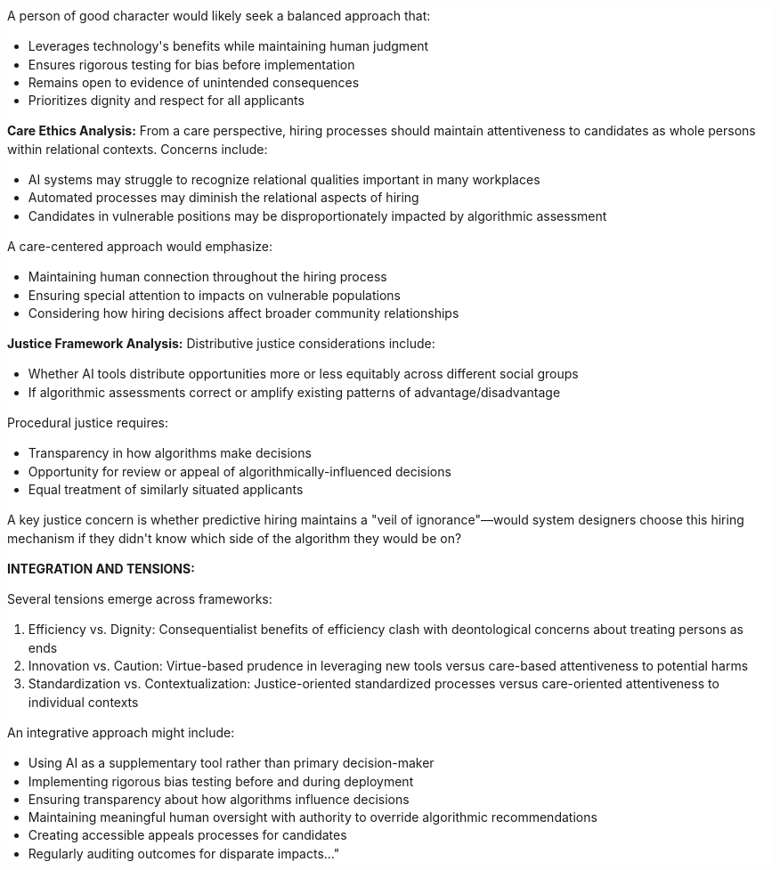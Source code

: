 A person of good character would likely seek a balanced approach that:
- Leverages technology's benefits while maintaining human judgment
- Ensures rigorous testing for bias before implementation
- Remains open to evidence of unintended consequences
- Prioritizes dignity and respect for all applicants

**Care Ethics Analysis:**
From a care perspective, hiring processes should maintain attentiveness to candidates as whole persons within relational contexts. Concerns include:
- AI systems may struggle to recognize relational qualities important in many workplaces
- Automated processes may diminish the relational aspects of hiring
- Candidates in vulnerable positions may be disproportionately impacted by algorithmic assessment

A care-centered approach would emphasize:
- Maintaining human connection throughout the hiring process
- Ensuring special attention to impacts on vulnerable populations
- Considering how hiring decisions affect broader community relationships

**Justice Framework Analysis:**
Distributive justice considerations include:
- Whether AI tools distribute opportunities more or less equitably across different social groups
- If algorithmic assessments correct or amplify existing patterns of advantage/disadvantage

Procedural justice requires:
- Transparency in how algorithms make decisions
- Opportunity for review or appeal of algorithmically-influenced decisions
- Equal treatment of similarly situated applicants

A key justice concern is whether predictive hiring maintains a "veil of ignorance"—would system designers choose this hiring mechanism if they didn't know which side of the algorithm they would be on?

**INTEGRATION AND TENSIONS:**

Several tensions emerge across frameworks:
1. Efficiency vs. Dignity: Consequentialist benefits of efficiency clash with deontological concerns about treating persons as ends
2. Innovation vs. Caution: Virtue-based prudence in leveraging new tools versus care-based attentiveness to potential harms
3. Standardization vs. Contextualization: Justice-oriented standardized processes versus care-oriented attentiveness to individual contexts

An integrative approach might include:
- Using AI as a supplementary tool rather than primary decision-maker
- Implementing rigorous bias testing before and during deployment
- Ensuring transparency about how algorithms influence decisions
- Maintaining meaningful human oversight with authority to override algorithmic recommendations
- Creating accessible appeals processes for candidates
- Regularly auditing outcomes for disparate impacts..."